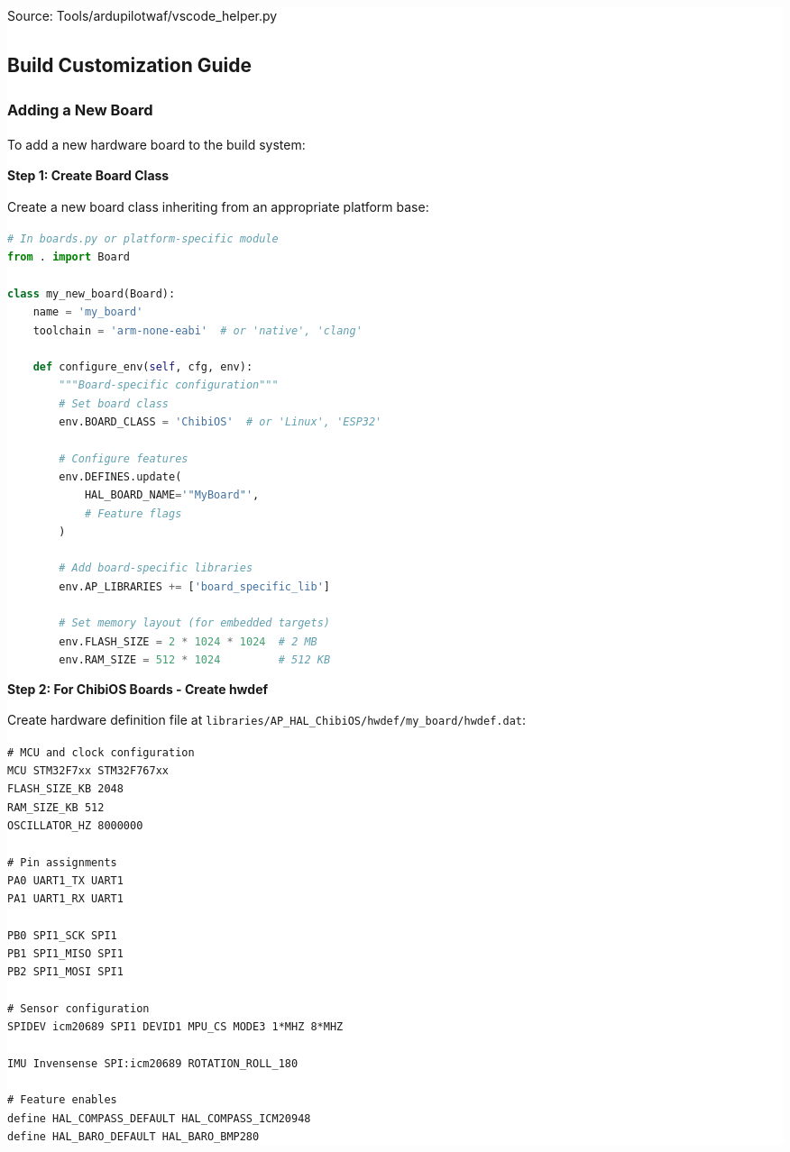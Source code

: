 Source: Tools/ardupilotwaf/vscode_helper.py

## Build Customization Guide

### Adding a New Board

To add a new hardware board to the build system:

**Step 1: Create Board Class**

Create a new board class inheriting from an appropriate platform base:

```python
# In boards.py or platform-specific module
from . import Board

class my_new_board(Board):
    name = 'my_board'
    toolchain = 'arm-none-eabi'  # or 'native', 'clang'
    
    def configure_env(self, cfg, env):
        """Board-specific configuration"""
        # Set board class
        env.BOARD_CLASS = 'ChibiOS'  # or 'Linux', 'ESP32'
        
        # Configure features
        env.DEFINES.update(
            HAL_BOARD_NAME='"MyBoard"',
            # Feature flags
        )
        
        # Add board-specific libraries
        env.AP_LIBRARIES += ['board_specific_lib']
        
        # Set memory layout (for embedded targets)
        env.FLASH_SIZE = 2 * 1024 * 1024  # 2 MB
        env.RAM_SIZE = 512 * 1024         # 512 KB
```

**Step 2: For ChibiOS Boards - Create hwdef**

Create hardware definition file at `libraries/AP_HAL_ChibiOS/hwdef/my_board/hwdef.dat`:

```
# MCU and clock configuration
MCU STM32F7xx STM32F767xx
FLASH_SIZE_KB 2048
RAM_SIZE_KB 512
OSCILLATOR_HZ 8000000

# Pin assignments
PA0 UART1_TX UART1
PA1 UART1_RX UART1

PB0 SPI1_SCK SPI1
PB1 SPI1_MISO SPI1
PB2 SPI1_MOSI SPI1

# Sensor configuration
SPIDEV icm20689 SPI1 DEVID1 MPU_CS MODE3 1*MHZ 8*MHZ

IMU Invensense SPI:icm20689 ROTATION_ROLL_180

# Feature enables
define HAL_COMPASS_DEFAULT HAL_COMPASS_ICM20948
define HAL_BARO_DEFAULT HAL_BARO_BMP280
```